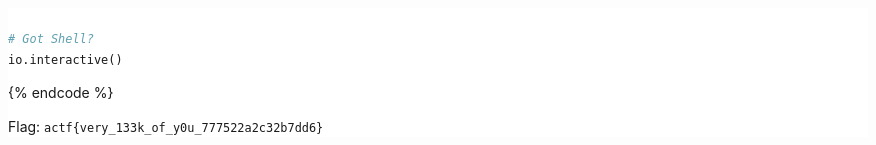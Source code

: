 ```python

# Got Shell?
io.interactive()
```
{% endcode %}

Flag: `actf{very_133k_of_y0u_777522a2c32b7dd6}`
